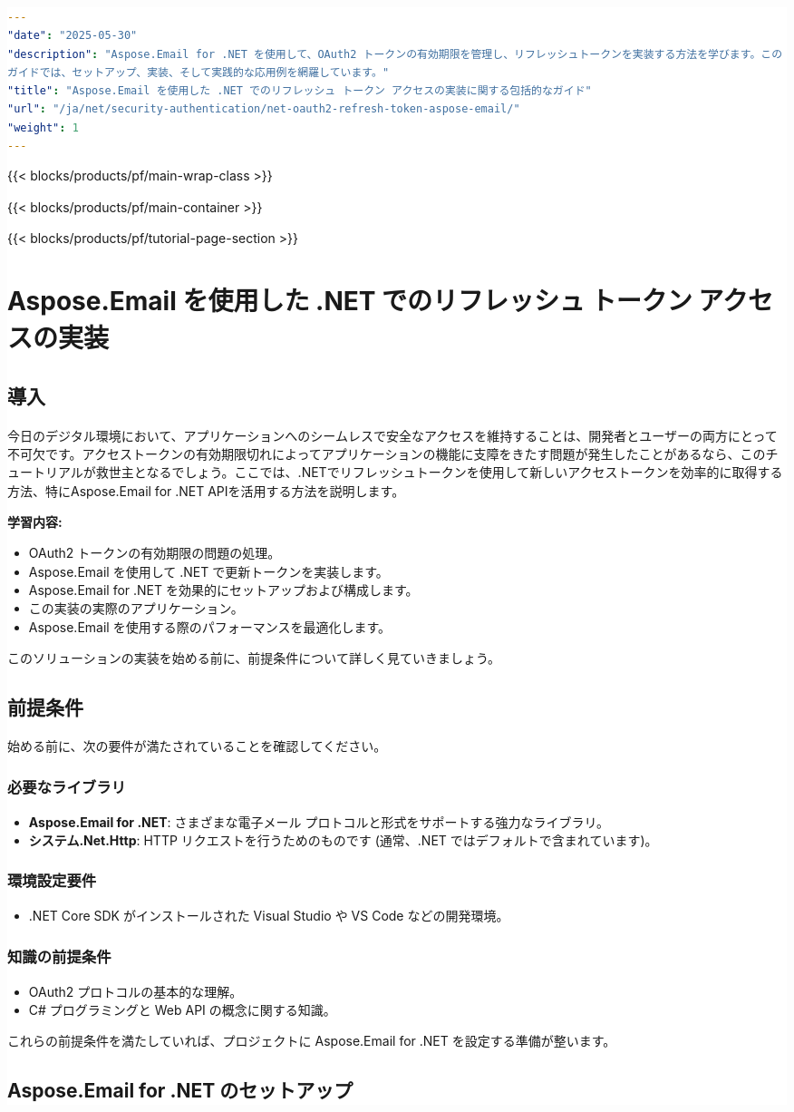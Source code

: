 ```yaml
---
"date": "2025-05-30"
"description": "Aspose.Email for .NET を使用して、OAuth2 トークンの有効期限を管理し、リフレッシュトークンを実装する方法を学びます。このガイドでは、セットアップ、実装、そして実践的な応用例を網羅しています。"
"title": "Aspose.Email を使用した .NET でのリフレッシュ トークン アクセスの実装に関する包括的なガイド"
"url": "/ja/net/security-authentication/net-oauth2-refresh-token-aspose-email/"
"weight": 1
---
```


{{< blocks/products/pf/main-wrap-class >}}

{{< blocks/products/pf/main-container >}}

{{< blocks/products/pf/tutorial-page-section >}}
# Aspose.Email を使用した .NET でのリフレッシュ トークン アクセスの実装

## 導入

今日のデジタル環境において、アプリケーションへのシームレスで安全なアクセスを維持することは、開発者とユーザーの両方にとって不可欠です。アクセストークンの有効期限切れによってアプリケーションの機能に支障をきたす問題が発生したことがあるなら、このチュートリアルが救世主となるでしょう。ここでは、.NETでリフレッシュトークンを使用して新しいアクセストークンを効率的に取得する方法、特にAspose.Email for .NET APIを活用する方法を説明します。

**学習内容:**
- OAuth2 トークンの有効期限の問題の処理。
- Aspose.Email を使用して .NET で更新トークンを実装します。
- Aspose.Email for .NET を効果的にセットアップおよび構成します。
- この実装の実際のアプリケーション。
- Aspose.Email を使用する際のパフォーマンスを最適化します。

このソリューションの実装を始める前に、前提条件について詳しく見ていきましょう。

## 前提条件

始める前に、次の要件が満たされていることを確認してください。

### 必要なライブラリ
- **Aspose.Email for .NET**: さまざまな電子メール プロトコルと形式をサポートする強力なライブラリ。
- **システム.Net.Http**: HTTP リクエストを行うためのものです (通常、.NET ではデフォルトで含まれています)。

### 環境設定要件
- .NET Core SDK がインストールされた Visual Studio や VS Code などの開発環境。

### 知識の前提条件
- OAuth2 プロトコルの基本的な理解。
- C# プログラミングと Web API の概念に関する知識。

これらの前提条件を満たしていれば、プロジェクトに Aspose.Email for .NET を設定する準備が整います。 

## Aspose.Email for .NET のセットアップ
